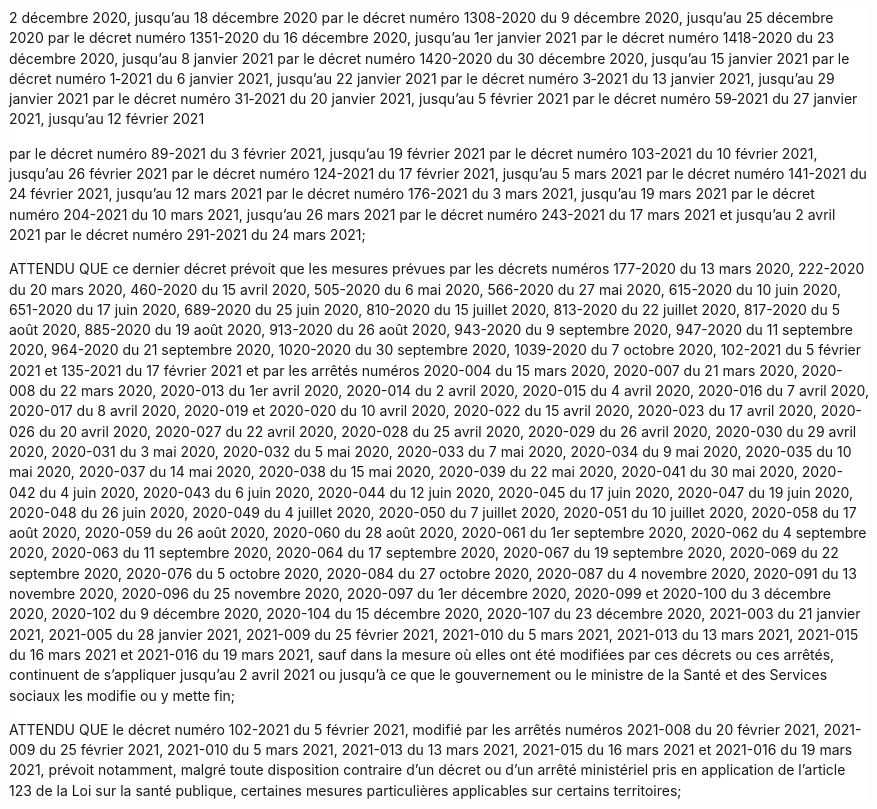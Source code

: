 2 décembre 2020, jusqu’au 18 décembre 2020 par le décret numéro 1308-2020 du
9 décembre 2020, jusqu’au 25 décembre 2020 par le décret numéro 1351-2020 du
16 décembre 2020, jusqu’au 1er janvier 2021 par le décret numéro 1418-2020 du
23 décembre 2020, jusqu’au 8 janvier 2021 par le décret numéro 1420-2020 du
30 décembre 2020, jusqu’au 15 janvier 2021 par le décret numéro 1‑2021 du
6 janvier 2021, jusqu’au 22 janvier 2021 par le décret numéro 3‑2021 du 13 janvier 2021,
jusqu’au 29 janvier 2021 par le décret numéro 31‑2021 du 20 janvier 2021, jusqu’au
5 février 2021 par le décret numéro 59‑2021 du 27 janvier 2021, jusqu’au 12 février 2021

par le décret numéro 89-2021 du 3 février 2021, jusqu’au 19 février 2021 par le décret
numéro 103-2021 du 10 février 2021, jusqu’au 26 février 2021 par le décret numéro
124-2021 du 17 février 2021, jusqu’au 5 mars 2021 par le décret numéro 141-2021 du
24 février 2021, jusqu’au 12 mars 2021 par le décret numéro 176-2021 du 3 mars 2021,
jusqu’au 19 mars 2021 par le décret numéro 204-2021 du 10 mars 2021, jusqu’au
26 mars 2021 par le décret numéro 243-2021 du 17 mars 2021 et jusqu’au 2 avril 2021
par le décret numéro 291-2021 du 24 mars 2021;

ATTENDU QUE ce dernier décret prévoit que les mesures prévues par
les décrets numéros 177-2020 du 13 mars 2020, 222-2020 du 20 mars 2020, 460-2020
du 15 avril 2020, 505-2020 du 6 mai 2020, 566-2020 du 27 mai 2020, 615-2020 du
10 juin 2020, 651-2020 du 17 juin 2020, 689-2020 du 25 juin 2020, 810-2020 du
15 juillet 2020, 813-2020 du 22 juillet 2020, 817-2020 du 5 août 2020, 885-2020 du
19 août 2020, 913-2020 du 26 août 2020, 943-2020 du 9 septembre 2020, 947-2020 du
11 septembre 2020, 964-2020 du 21 septembre 2020, 1020-2020 du 30 septembre 2020,
1039-2020 du 7 octobre 2020, 102-2021 du 5 février 2021 et 135-2021 du 17 février 2021
et par les arrêtés numéros 2020-004 du 15 mars 2020, 2020-007 du 21 mars 2020,
2020-008 du 22 mars 2020, 2020-013 du 1er avril 2020, 2020-014 du 2 avril 2020,
2020-015 du 4 avril 2020, 2020-016 du 7 avril 2020, 2020-017 du 8 avril 2020, 2020-019
et 2020-020 du 10 avril 2020, 2020-022 du 15 avril 2020, 2020-023 du 17 avril 2020,
2020-026 du 20 avril 2020, 2020-027 du 22 avril 2020, 2020-028 du 25 avril 2020,
2020-029 du 26 avril 2020, 2020-030 du 29 avril 2020, 2020-031 du 3 mai 2020,
2020-032 du 5 mai 2020, 2020-033 du 7 mai 2020, 2020-034 du 9 mai 2020, 2020-035
du 10 mai 2020, 2020-037 du 14 mai 2020, 2020-038 du 15 mai 2020, 2020-039 du
22 mai 2020, 2020-041 du 30 mai 2020, 2020-042 du 4 juin 2020, 2020-043 du
6 juin 2020, 2020-044 du 12 juin 2020, 2020-045 du 17 juin 2020, 2020-047 du
19 juin 2020, 2020-048 du 26 juin 2020, 2020-049 du 4 juillet 2020, 2020-050 du
7 juillet 2020, 2020-051 du 10 juillet 2020, 2020-058 du 17 août 2020, 2020-059 du
26 août 2020, 2020-060 du 28 août 2020, 2020-061 du 1er septembre 2020, 2020-062 du
4 septembre 2020, 2020-063 du 11 septembre 2020, 2020-064 du 17 septembre 2020,
2020-067 du 19 septembre 2020, 2020-069 du 22 septembre 2020, 2020-076 du
5 octobre 2020, 2020-084 du 27 octobre 2020, 2020-087 du 4 novembre 2020, 2020-091
du 13 novembre 2020, 2020-096 du 25 novembre 2020, 2020-097 du 1er décembre 2020,
2020-099 et 2020-100 du 3 décembre 2020, 2020-102 du 9 décembre 2020, 2020-104
du 15 décembre 2020, 2020-107 du 23 décembre 2020, 2021-003 du 21 janvier 2021,
2021-005 du 28 janvier 2021, 2021-009 du 25 février 2021, 2021-010 du 5 mars 2021,
2021-013 du 13 mars 2021, 2021-015 du 16 mars 2021 et 2021-016 du 19 mars 2021,
sauf dans la mesure où elles ont été modifiées par ces décrets ou ces arrêtés, continuent
de s’appliquer jusqu’au 2 avril 2021 ou jusqu’à ce que le gouvernement ou le ministre de
la Santé et des Services sociaux les modifie ou y mette fin;

ATTENDU QUE le décret numéro 102-2021 du 5 février 2021, modifié
par les arrêtés numéros 2021-008 du 20 février 2021, 2021-009 du 25 février 2021,
2021-010 du 5 mars 2021, 2021-013 du 13 mars 2021, 2021-015 du 16 mars 2021 et
2021-016 du 19 mars 2021, prévoit notamment, malgré toute disposition contraire d’un
décret ou d’un arrêté ministériel pris en application de l’article 123 de la Loi sur la santé
publique, certaines mesures particulières applicables sur certains territoires;
